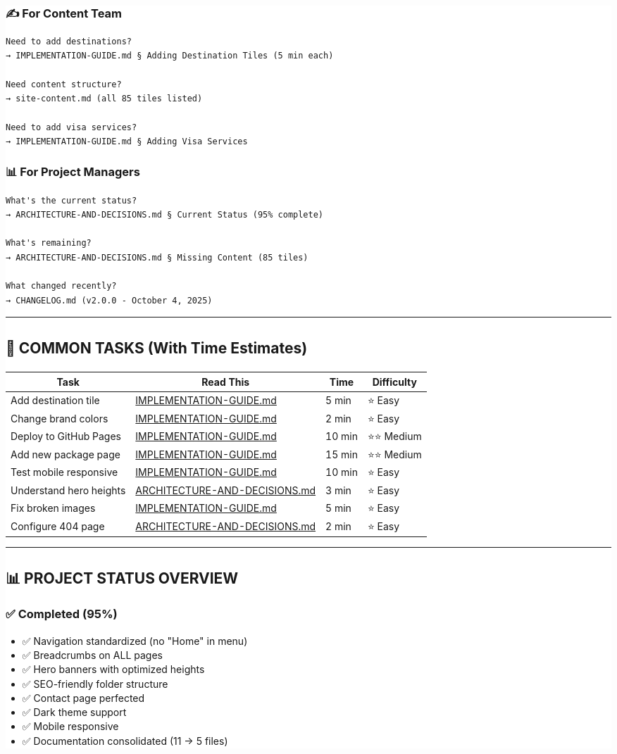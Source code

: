 ### **✍️ For Content Team**
```
Need to add destinations?
→ IMPLEMENTATION-GUIDE.md § Adding Destination Tiles (5 min each)

Need content structure?
→ site-content.md (all 85 tiles listed)

Need to add visa services?
→ IMPLEMENTATION-GUIDE.md § Adding Visa Services
```

### **📊 For Project Managers**
```
What's the current status?
→ ARCHITECTURE-AND-DECISIONS.md § Current Status (95% complete)

What's remaining?
→ ARCHITECTURE-AND-DECISIONS.md § Missing Content (85 tiles)

What changed recently?
→ CHANGELOG.md (v2.0.0 - October 4, 2025)
```

---

## 🚀 **COMMON TASKS (With Time Estimates)**

| Task | Read This | Time | Difficulty |
|------|-----------|------|------------|
| Add destination tile | [IMPLEMENTATION-GUIDE.md](IMPLEMENTATION-GUIDE.md#adding-new-content) | 5 min | ⭐ Easy |
| Change brand colors | [IMPLEMENTATION-GUIDE.md](IMPLEMENTATION-GUIDE.md#rebranding-change-colors) | 2 min | ⭐ Easy |
| Deploy to GitHub Pages | [IMPLEMENTATION-GUIDE.md](IMPLEMENTATION-GUIDE.md#deployment) | 10 min | ⭐⭐ Medium |
| Add new package page | [IMPLEMENTATION-GUIDE.md](IMPLEMENTATION-GUIDE.md#adding-a-package-detail-page-level-3) | 15 min | ⭐⭐ Medium |
| Test mobile responsive | [IMPLEMENTATION-GUIDE.md](IMPLEMENTATION-GUIDE.md#mobile-responsive-testing) | 10 min | ⭐ Easy |
| Understand hero heights | [ARCHITECTURE-AND-DECISIONS.md](ARCHITECTURE-AND-DECISIONS.md#hero-banner-heights---industry-standards) | 3 min | ⭐ Easy |
| Fix broken images | [IMPLEMENTATION-GUIDE.md](IMPLEMENTATION-GUIDE.md#issue-images-not-loading) | 5 min | ⭐ Easy |
| Configure 404 page | [ARCHITECTURE-AND-DECISIONS.md](ARCHITECTURE-AND-DECISIONS.md#404-page---github-pages-configuration) | 2 min | ⭐ Easy |

---

## 📊 **PROJECT STATUS OVERVIEW**

### **✅ Completed (95%)**
- ✅ Navigation standardized (no "Home" in menu)
- ✅ Breadcrumbs on ALL pages
- ✅ Hero banners with optimized heights
- ✅ SEO-friendly folder structure
- ✅ Contact page perfected
- ✅ Dark theme support
- ✅ Mobile responsive
- ✅ Documentation consolidated (11 → 5 files)
